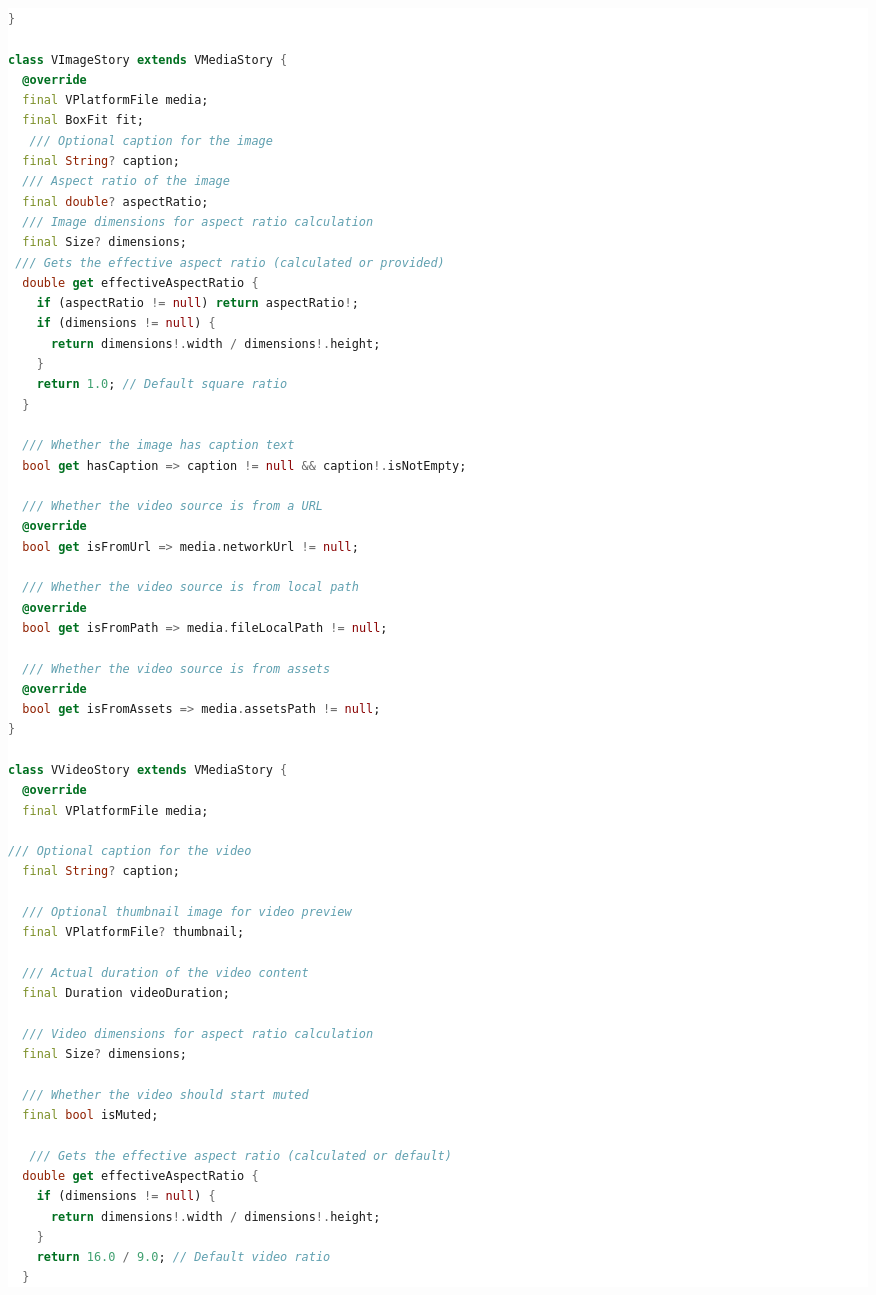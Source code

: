 ```dart
}

class VImageStory extends VMediaStory {
  @override
  final VPlatformFile media;
  final BoxFit fit;
   /// Optional caption for the image
  final String? caption;
  /// Aspect ratio of the image
  final double? aspectRatio;
  /// Image dimensions for aspect ratio calculation
  final Size? dimensions;
 /// Gets the effective aspect ratio (calculated or provided)
  double get effectiveAspectRatio {
    if (aspectRatio != null) return aspectRatio!;
    if (dimensions != null) {
      return dimensions!.width / dimensions!.height;
    }
    return 1.0; // Default square ratio
  }

  /// Whether the image has caption text
  bool get hasCaption => caption != null && caption!.isNotEmpty;

  /// Whether the video source is from a URL
  @override
  bool get isFromUrl => media.networkUrl != null;

  /// Whether the video source is from local path
  @override
  bool get isFromPath => media.fileLocalPath != null;

  /// Whether the video source is from assets
  @override
  bool get isFromAssets => media.assetsPath != null;
}

class VVideoStory extends VMediaStory {
  @override
  final VPlatformFile media;

/// Optional caption for the video
  final String? caption;

  /// Optional thumbnail image for video preview
  final VPlatformFile? thumbnail;

  /// Actual duration of the video content
  final Duration videoDuration;

  /// Video dimensions for aspect ratio calculation
  final Size? dimensions;

  /// Whether the video should start muted
  final bool isMuted;
  
   /// Gets the effective aspect ratio (calculated or default)
  double get effectiveAspectRatio {
    if (dimensions != null) {
      return dimensions!.width / dimensions!.height;
    }
    return 16.0 / 9.0; // Default video ratio
  }
```